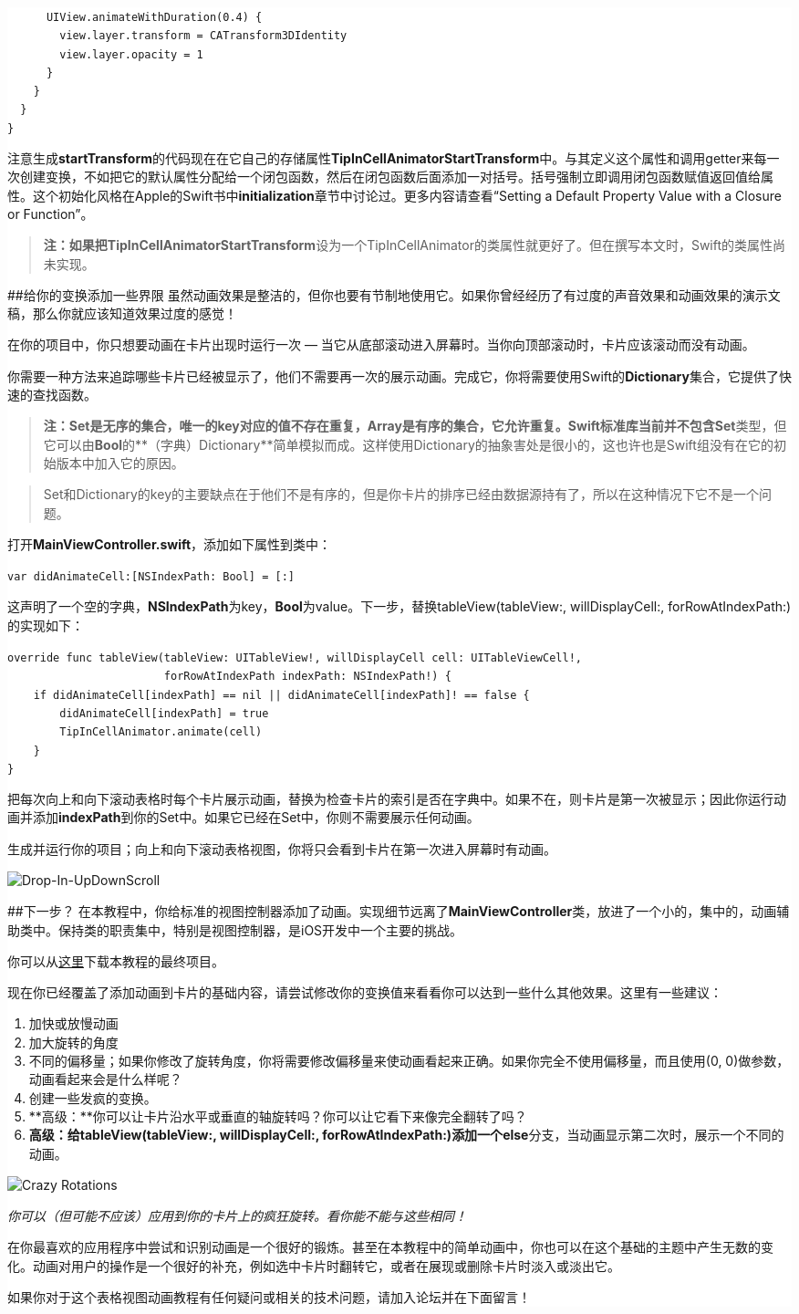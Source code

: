 	      UIView.animateWithDuration(0.4) {
	        view.layer.transform = CATransform3DIdentity
	        view.layer.opacity = 1
	      }
	    }
	  }
	}

注意生成**startTransform**的代码现在在它自己的存储属性**TipInCellAnimatorStartTransform**中。与其定义这个属性和调用getter来每一次创建变换，不如把它的默认属性分配给一个闭包函数，然后在闭包函数后面添加一对括号。括号强制立即调用闭包函数赋值返回值给属性。这个初始化风格在Apple的Swift书中**initialization**章节中讨论过。更多内容请查看“Setting a Default Property Value with a Closure or Function”。

>**注：**如果把**TipInCellAnimatorStartTransform**设为一个TipInCellAnimator的类属性就更好了。但在撰写本文时，Swift的类属性尚未实现。

##给你的变换添加一些界限
虽然动画效果是整洁的，但你也要有节制地使用它。如果你曾经经历了有过度的声音效果和动画效果的演示文稿，那么你就应该知道效果过度的感觉！

在你的项目中，你只想要动画在卡片出现时运行一次 — 当它从底部滚动进入屏幕时。当你向顶部滚动时，卡片应该滚动而没有动画。

你需要一种方法来追踪哪些卡片已经被显示了，他们不需要再一次的展示动画。完成它，你将需要使用Swift的**Dictionary**集合，它提供了快速的查找函数。

>**注：**Set是无序的集合，唯一的key对应的值不存在重复，Array是有序的集合，它允许重复。Swift标准库当前并不包含**Set**类型，但它可以由**Bool**的**（字典）Dictionary**简单模拟而成。这样使用Dictionary的抽象害处是很小的，这也许也是Swift组没有在它的初始版本中加入它的原因。

>Set和Dictionary的key的主要缺点在于他们不是有序的，但是你卡片的排序已经由数据源持有了，所以在这种情况下它不是一个问题。

打开**MainViewController.swift**，添加如下属性到类中：

	var didAnimateCell:[NSIndexPath: Bool] = [:]

这声明了一个空的字典，**NSIndexPath**为key，**Bool**为value。下一步，替换tableView(tableView:, willDisplayCell:, forRowAtIndexPath:)的实现如下：

	override func tableView(tableView: UITableView!, willDisplayCell cell: UITableViewCell!, 
	                        forRowAtIndexPath indexPath: NSIndexPath!) {        
	    if didAnimateCell[indexPath] == nil || didAnimateCell[indexPath]! == false {
	        didAnimateCell[indexPath] = true
	        TipInCellAnimator.animate(cell)
	    }
	}

把每次向上和向下滚动表格时每个卡片展示动画，替换为检查卡片的索引是否在字典中。如果不在，则卡片是第一次被显示；因此你运行动画并添加**indexPath**到你的Set中。如果它已经在Set中，你则不需要展示任何动画。

生成并运行你的项目；向上和向下滚动表格视图，你将只会看到卡片在第一次进入屏幕时有动画。

![Drop-In-UpDownScroll](http://cdn2.raywenderlich.com/wp-content/uploads/2014/07/Drop-In-UpDownScroll-563x500.png)

##下一步？
在本教程中，你给标准的视图控制器添加了动画。实现细节远离了**MainViewController**类，放进了一个小的，集中的，动画辅助类中。保持类的职责集中，特别是视图控制器，是iOS开发中一个主要的挑战。

你可以从[这里](http://cdn3.raywenderlich.com/wp-content/uploads/2014/08/CardTilt-Swift-Final.zip)下载本教程的最终项目。

现在你已经覆盖了添加动画到卡片的基础内容，请尝试修改你的变换值来看看你可以达到一些什么其他效果。这里有一些建议：

1. 加快或放慢动画
2. 加大旋转的角度
3. 不同的偏移量；如果你修改了旋转角度，你将需要修改偏移量来使动画看起来正确。如果你完全不使用偏移量，而且使用(0, 0)做参数，动画看起来会是什么样呢？
4. 创建一些发疯的变换。
5. **高级：**你可以让卡片沿水平或垂直的轴旋转吗？你可以让它看下来像完全翻转了吗？
6. **高级：**给**tableView(tableView:, willDisplayCell:, forRowAtIndexPath:)**添加一个**else**分支，当动画显示第二次时，展示一个不同的动画。

![Crazy Rotations](http://cdn3.raywenderlich.com/wp-content/uploads/2013/08/CrazyRotations.png)

*你可以（但可能不应该）应用到你的卡片上的疯狂旋转。看你能不能与这些相同！*

在你最喜欢的应用程序中尝试和识别动画是一个很好的锻炼。甚至在本教程中的简单动画中，你也可以在这个基础的主题中产生无数的变化。动画对用户的操作是一个很好的补充，例如选中卡片时翻转它，或者在展现或删除卡片时淡入或淡出它。

如果你对于这个表格视图动画教程有任何疑问或相关的技术问题，请加入论坛并在下面留言！